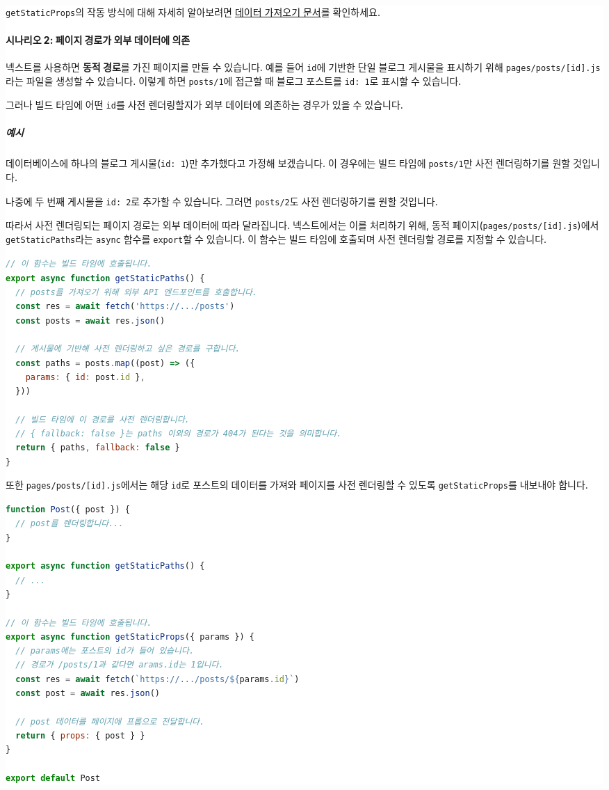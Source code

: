 ```jsx
```

`getStaticProps`의 작동 방식에 대해 자세히 알아보려면 [데이터 가져오기 문서](./데이터-가져오기/getStaticProps.md)를 확인하세요.

#### 시나리오 2: 페이지 경로가 외부 데이터에 의존

넥스트를 사용하면 **동적 경로**를 가진 페이지를 만들 수 있습니다. 예를 들어 `id`에 기반한 단일 블로그 게시물을 표시하기 위해 `pages/posts/[id].js`라는 파일을 생성할 수 있습니다. 이렇게 하면 `posts/1`에 접근할 때 블로그 포스트를 `id: 1`로 표시할 수 있습니다.

그러나 빌드 타임에 어떤 `id`를 사전 렌더링할지가 외부 데이터에 의존하는 경우가 있을 수 있습니다.

##### 예시

데이터베이스에 하나의 블로그 게시물(`id: 1`)만 추가했다고 가정해 보겠습니다. 이 경우에는 빌드 타임에 `posts/1`만 사전 렌더링하기를 원할 것입니다.

나중에 두 번째 게시물을 `id: 2`로 추가할 수 있습니다. 그러면 `posts/2`도 사전 렌더링하기를 원할 것입니다.

따라서 사전 렌더링되는 페이지 경로는 외부 데이터에 따라 달라집니다. 넥스트에서는 이를 처리하기 위해, 동적 페이지(`pages/posts/[id].js`)에서 `getStaticPaths`라는 `async` 함수를 `export`할 수 있습니다. 이 함수는 빌드 타임에 호출되며 사전 렌더링할 경로를 지정할 수 있습니다.

```jsx
// 이 함수는 빌드 타임에 호출됩니다.
export async function getStaticPaths() {
  // posts를 가져오기 위해 외부 API 엔드포인트를 호출합니다.
  const res = await fetch('https://.../posts')
  const posts = await res.json()

  // 게시물에 기반해 사전 렌더링하고 싶은 경로를 구합니다.
  const paths = posts.map((post) => ({
    params: { id: post.id },
  }))

  // 빌드 타임에 이 경로를 사전 렌더링합니다.
  // { fallback: false }는 paths 이외의 경로가 404가 된다는 것을 의미합니다.
  return { paths, fallback: false }
}
```

또한 `pages/posts/[id].js`에서는 해당 `id`로 포스트의 데이터를 가져와 페이지를 사전 렌더링할 수 있도록 `getStaticProps`를 내보내야 합니다.

```jsx
function Post({ post }) {
  // post를 렌더링합니다...
}

export async function getStaticPaths() {
  // ...
}

// 이 함수는 빌드 타임에 호출됩니다.
export async function getStaticProps({ params }) {
  // params에는 포스트의 id가 들어 있습니다.
  // 경로가 /posts/1과 같다면 arams.id는 1입니다.
  const res = await fetch(`https://.../posts/${params.id}`)
  const post = await res.json()

  // post 데이터를 페이지에 프롭으로 전달합니다.
  return { props: { post } }
}

export default Post
```
